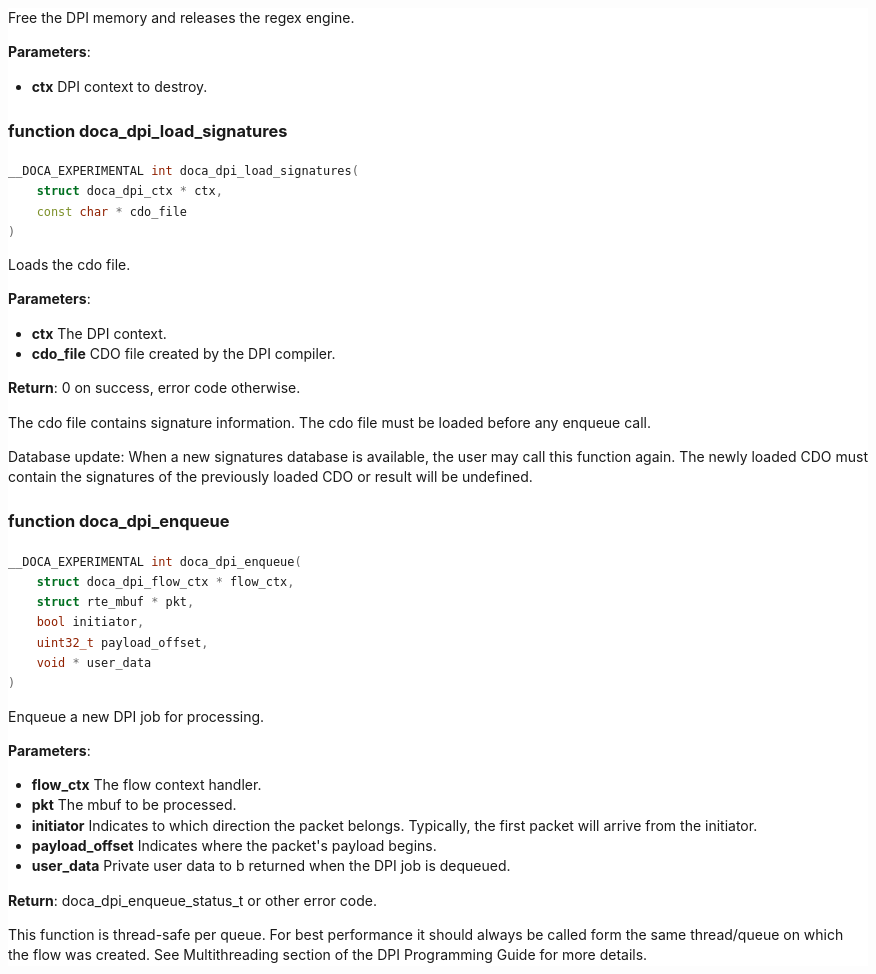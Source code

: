 Free the DPI memory and releases the regex engine. 

**Parameters**: 

  * **ctx** DPI context to destroy. 


### function doca_dpi_load_signatures

```cpp
__DOCA_EXPERIMENTAL int doca_dpi_load_signatures(
    struct doca_dpi_ctx * ctx,
    const char * cdo_file
)
```

Loads the cdo file. 

**Parameters**: 

  * **ctx** The DPI context. 
  * **cdo_file** CDO file created by the DPI compiler. 


**Return**: 0 on success, error code otherwise. 

The cdo file contains signature information. The cdo file must be loaded before any enqueue call.

Database update: When a new signatures database is available, the user may call this function again. The newly loaded CDO must contain the signatures of the previously loaded CDO or result will be undefined. 


### function doca_dpi_enqueue

```cpp
__DOCA_EXPERIMENTAL int doca_dpi_enqueue(
    struct doca_dpi_flow_ctx * flow_ctx,
    struct rte_mbuf * pkt,
    bool initiator,
    uint32_t payload_offset,
    void * user_data
)
```

Enqueue a new DPI job for processing. 

**Parameters**: 

  * **flow_ctx** The flow context handler. 
  * **pkt** The mbuf to be processed. 
  * **initiator** Indicates to which direction the packet belongs. Typically, the first packet will arrive from the initiator. 
  * **payload_offset** Indicates where the packet's payload begins. 
  * **user_data** Private user data to b returned when the DPI job is dequeued. 


**Return**: doca_dpi_enqueue_status_t or other error code. 

This function is thread-safe per queue. For best performance it should always be called form the same thread/queue on which the flow was created. See Multithreading section of the DPI Programming Guide for more details.
